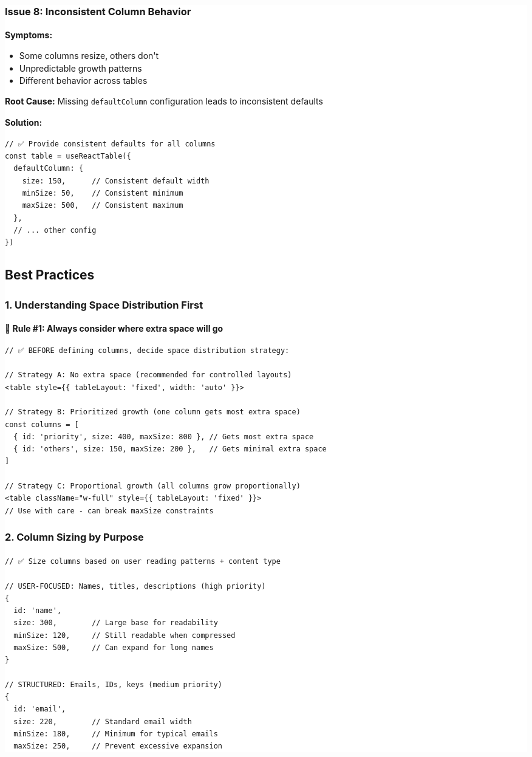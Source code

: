 ### Issue 8: Inconsistent Column Behavior

**Symptoms:**
- Some columns resize, others don't
- Unpredictable growth patterns
- Different behavior across tables

**Root Cause:**
Missing `defaultColumn` configuration leads to inconsistent defaults

**Solution:**
```tsx
// ✅ Provide consistent defaults for all columns
const table = useReactTable({
  defaultColumn: {
    size: 150,      // Consistent default width
    minSize: 50,    // Consistent minimum
    maxSize: 500,   // Consistent maximum
  },
  // ... other config
})
```

## Best Practices

### 1. Understanding Space Distribution First

**🎯 Rule #1: Always consider where extra space will go**

```tsx
// ✅ BEFORE defining columns, decide space distribution strategy:

// Strategy A: No extra space (recommended for controlled layouts)
<table style={{ tableLayout: 'fixed', width: 'auto' }}>

// Strategy B: Prioritized growth (one column gets most extra space)
const columns = [
  { id: 'priority', size: 400, maxSize: 800 }, // Gets most extra space
  { id: 'others', size: 150, maxSize: 200 },   // Gets minimal extra space
]

// Strategy C: Proportional growth (all columns grow proportionally)
<table className="w-full" style={{ tableLayout: 'fixed' }}>
// Use with care - can break maxSize constraints
```

### 2. Column Sizing by Purpose

```tsx
// ✅ Size columns based on user reading patterns + content type

// USER-FOCUSED: Names, titles, descriptions (high priority)
{
  id: 'name',
  size: 300,        // Large base for readability
  minSize: 120,     // Still readable when compressed
  maxSize: 500,     // Can expand for long names
}

// STRUCTURED: Emails, IDs, keys (medium priority)  
{
  id: 'email',
  size: 220,        // Standard email width
  minSize: 180,     // Minimum for typical emails
  maxSize: 250,     // Prevent excessive expansion
```